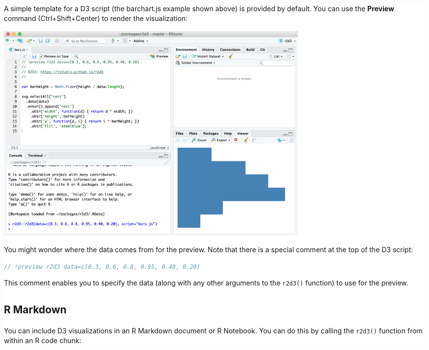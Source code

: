 A simple template for a D3 script (the barchart.js example shown above)
is provided by default. You can use the **Preview** command
(Ctrl+Shift+Center) to render the
visualization:

<img src="tools/README/rstudio_preview.png" class="screenshot" width=600/>

You might wonder where the data comes from for the preview. Note that
there is a special comment at the top of the D3 script:

``` js
// !preview r2d3 data=c(0.3, 0.6, 0.8, 0.95, 0.40, 0.20)
```

This comment enables you to specify the data (along with any other
arguments to the `r2d3()` function) to use for the preview.

## R Markdown

You can include D3 visualizations in an R Markdown document or R
Notebook. You can do this by calling the `r2d3()` function from within
an R code chunk:
